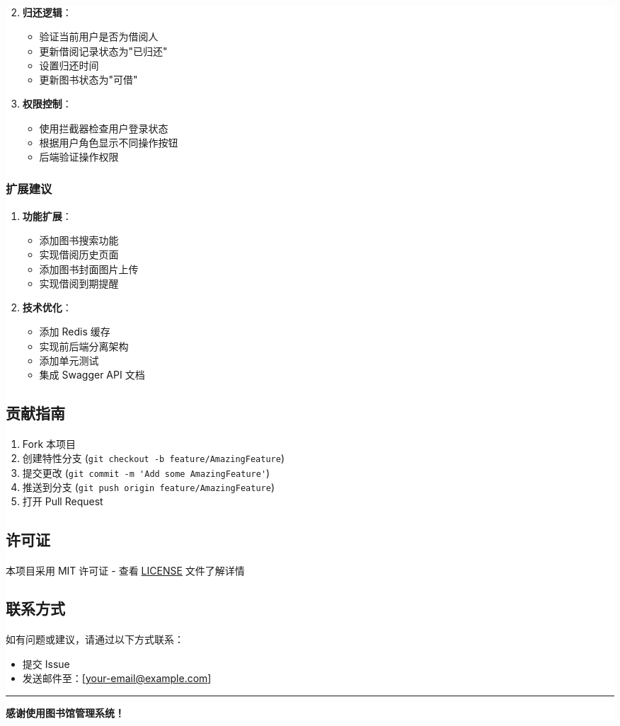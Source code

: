 2. **归还逻辑**：
   - 验证当前用户是否为借阅人
   - 更新借阅记录状态为"已归还"
   - 设置归还时间
   - 更新图书状态为"可借"

3. **权限控制**：
   - 使用拦截器检查用户登录状态
   - 根据用户角色显示不同操作按钮
   - 后端验证操作权限

### 扩展建议

1. **功能扩展**：
   - 添加图书搜索功能
   - 实现借阅历史页面
   - 添加图书封面图片上传
   - 实现借阅到期提醒

2. **技术优化**：
   - 添加 Redis 缓存
   - 实现前后端分离架构
   - 添加单元测试
   - 集成 Swagger API 文档

## 贡献指南

1. Fork 本项目
2. 创建特性分支 (`git checkout -b feature/AmazingFeature`)
3. 提交更改 (`git commit -m 'Add some AmazingFeature'`)
4. 推送到分支 (`git push origin feature/AmazingFeature`)
5. 打开 Pull Request

## 许可证

本项目采用 MIT 许可证 - 查看 [LICENSE](LICENSE) 文件了解详情

## 联系方式

如有问题或建议，请通过以下方式联系：
- 提交 Issue
- 发送邮件至：[your-email@example.com]

---

**感谢使用图书馆管理系统！**